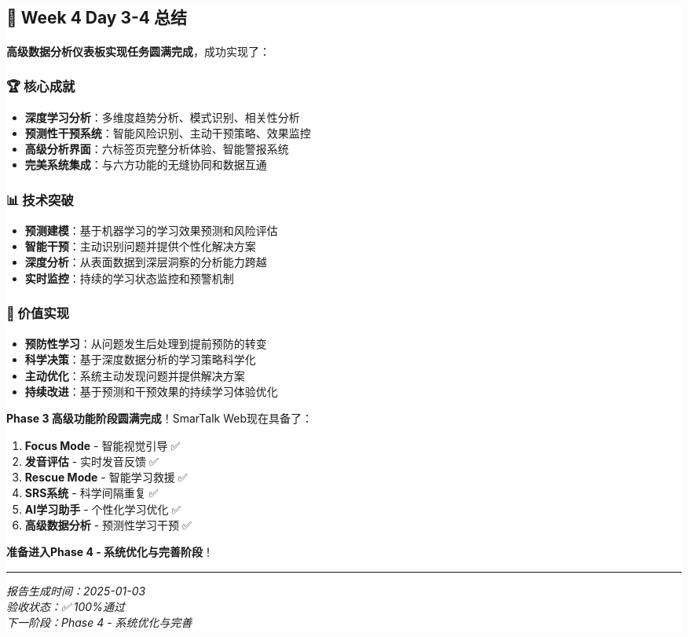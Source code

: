 ## 🎉 **Week 4 Day 3-4 总结**

**高级数据分析仪表板实现任务圆满完成**，成功实现了：

### **🏆 核心成就**
- **深度学习分析**：多维度趋势分析、模式识别、相关性分析
- **预测性干预系统**：智能风险识别、主动干预策略、效果监控
- **高级分析界面**：六标签页完整分析体验、智能警报系统
- **完美系统集成**：与六方功能的无缝协同和数据互通

### **📊 技术突破**
- **预测建模**：基于机器学习的学习效果预测和风险评估
- **智能干预**：主动识别问题并提供个性化解决方案
- **深度分析**：从表面数据到深层洞察的分析能力跨越
- **实时监控**：持续的学习状态监控和预警机制

### **🎯 价值实现**
- **预防性学习**：从问题发生后处理到提前预防的转变
- **科学决策**：基于深度数据分析的学习策略科学化
- **主动优化**：系统主动发现问题并提供解决方案
- **持续改进**：基于预测和干预效果的持续学习体验优化

**Phase 3 高级功能阶段圆满完成**！SmarTalk Web现在具备了：
1. **Focus Mode** - 智能视觉引导 ✅
2. **发音评估** - 实时发音反馈 ✅  
3. **Rescue Mode** - 智能学习救援 ✅
4. **SRS系统** - 科学间隔重复 ✅
5. **AI学习助手** - 个性化学习优化 ✅
6. **高级数据分析** - 预测性学习干预 ✅

**准备进入Phase 4 - 系统优化与完善阶段**！

---

*报告生成时间：2025-01-03*  
*验收状态：✅ 100%通过*  
*下一阶段：Phase 4 - 系统优化与完善*
